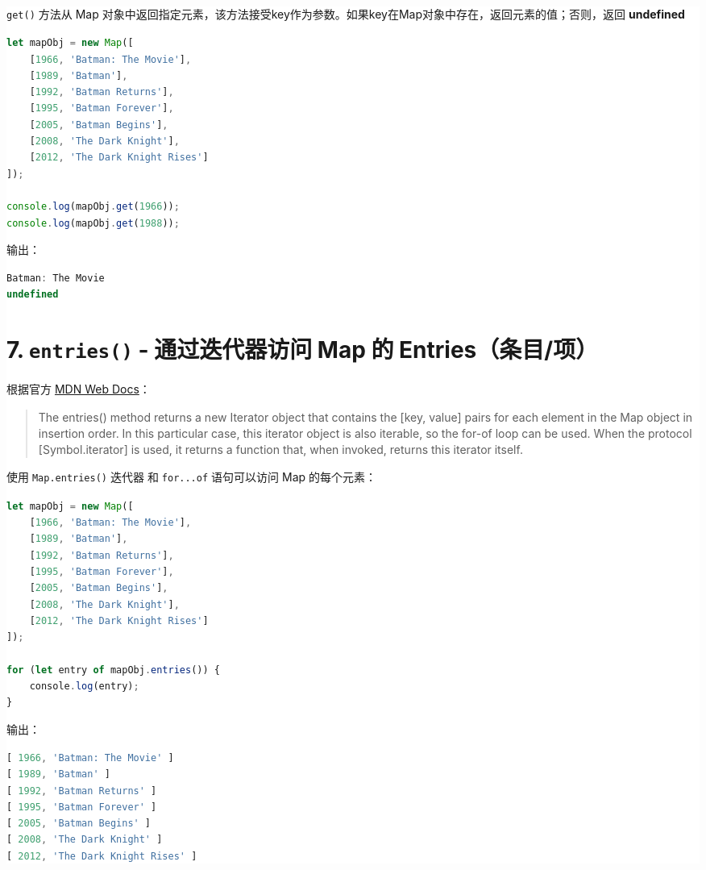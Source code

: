 `get()` 方法从 Map 对象中返回指定元素，该方法接受key作为参数。如果key在Map对象中存在，返回元素的值；否则，返回 **undefined**

```js
let mapObj = new Map([
    [1966, 'Batman: The Movie'],
    [1989, 'Batman'],
    [1992, 'Batman Returns'],
    [1995, 'Batman Forever'],
    [2005, 'Batman Begins'],
    [2008, 'The Dark Knight'],
    [2012, 'The Dark Knight Rises']
]);
 
console.log(mapObj.get(1966));
console.log(mapObj.get(1988));
```

输出：

```js
Batman: The Movie
undefined
```

# 7. `entries()` - 通过迭代器访问 Map 的 Entries（条目/项）

根据官方 [MDN Web Docs](https://developer.mozilla.org/en-US/docs/Web/JavaScript/Reference/Global_Objects/Map/entries)：

> The entries() method returns a new Iterator object that contains the [key, value] pairs for each element in the Map object in insertion order. In this particular case, this iterator object is also iterable, so the for-of loop can be used. When the protocol [Symbol.iterator] is used, it returns a function that, when invoked, returns this iterator itself.

使用 `Map.entries()` 迭代器 和 `for...of` 语句可以访问 Map 的每个元素：

```js
let mapObj = new Map([
    [1966, 'Batman: The Movie'],
    [1989, 'Batman'],
    [1992, 'Batman Returns'],
    [1995, 'Batman Forever'],
    [2005, 'Batman Begins'],
    [2008, 'The Dark Knight'],
    [2012, 'The Dark Knight Rises']
]);
 
for (let entry of mapObj.entries()) {
    console.log(entry);
}
```

输出：

```js
[ 1966, 'Batman: The Movie' ]
[ 1989, 'Batman' ]
[ 1992, 'Batman Returns' ]
[ 1995, 'Batman Forever' ]
[ 2005, 'Batman Begins' ]
[ 2008, 'The Dark Knight' ]
[ 2012, 'The Dark Knight Rises' ]
```
